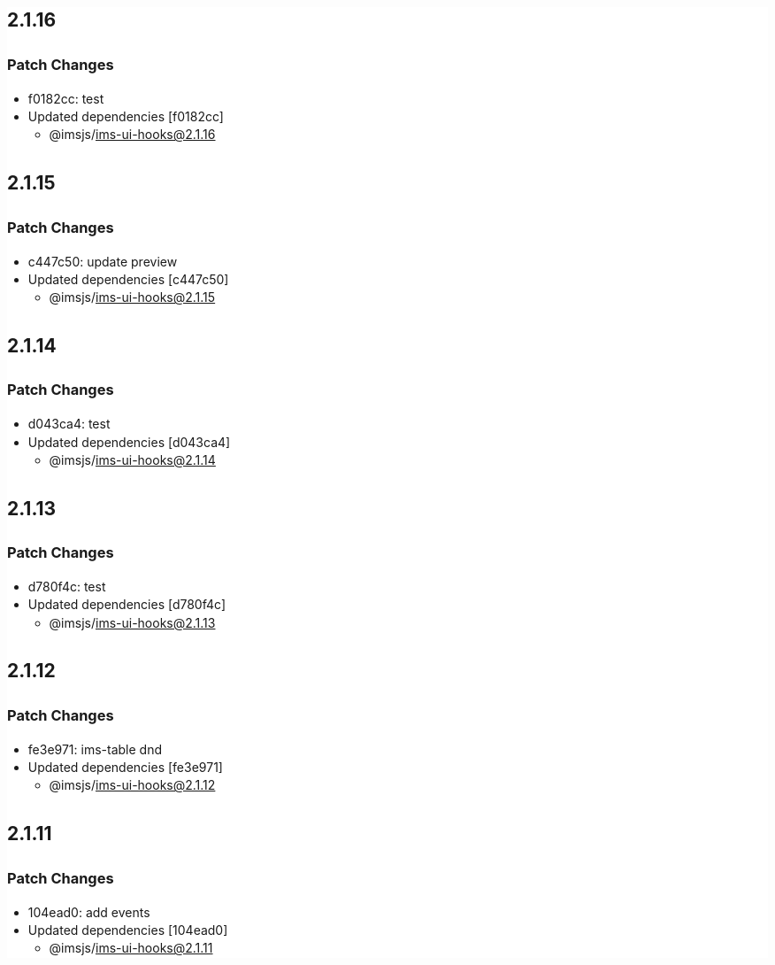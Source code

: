 ## 2.1.16

### Patch Changes

- f0182cc: test
- Updated dependencies [f0182cc]
  - @imsjs/ims-ui-hooks@2.1.16

## 2.1.15

### Patch Changes

- c447c50: update preview
- Updated dependencies [c447c50]
  - @imsjs/ims-ui-hooks@2.1.15

## 2.1.14

### Patch Changes

- d043ca4: test
- Updated dependencies [d043ca4]
  - @imsjs/ims-ui-hooks@2.1.14

## 2.1.13

### Patch Changes

- d780f4c: test
- Updated dependencies [d780f4c]
  - @imsjs/ims-ui-hooks@2.1.13

## 2.1.12

### Patch Changes

- fe3e971: ims-table dnd
- Updated dependencies [fe3e971]
  - @imsjs/ims-ui-hooks@2.1.12

## 2.1.11

### Patch Changes

- 104ead0: add events
- Updated dependencies [104ead0]
  - @imsjs/ims-ui-hooks@2.1.11
